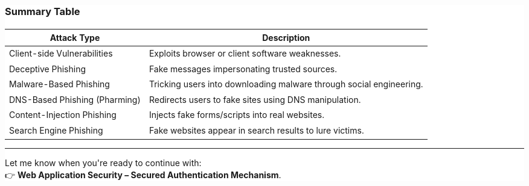 
### Summary Table

|**Attack Type**|**Description**|
|---|---|
|Client-side Vulnerabilities|Exploits browser or client software weaknesses.|
|Deceptive Phishing|Fake messages impersonating trusted sources.|
|Malware-Based Phishing|Tricking users into downloading malware through social engineering.|
|DNS-Based Phishing (Pharming)|Redirects users to fake sites using DNS manipulation.|
|Content-Injection Phishing|Injects fake forms/scripts into real websites.|
|Search Engine Phishing|Fake websites appear in search results to lure victims.|

---

Let me know when you're ready to continue with:  
👉 **Web Application Security – Secured Authentication Mechanism**.